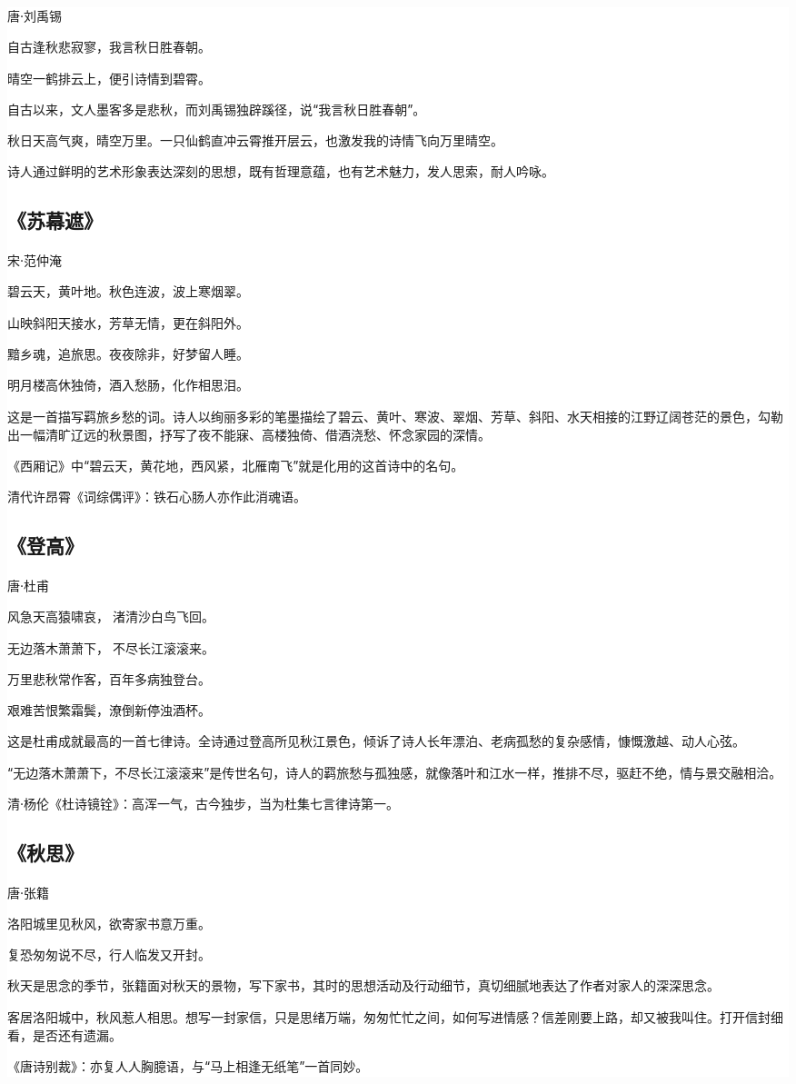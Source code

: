 唐·刘禹锡

自古逢秋悲寂寥，我言秋日胜春朝。

晴空一鹤排云上，便引诗情到碧霄。

自古以来，文人墨客多是悲秋，而刘禹锡独辟蹊径，说“我言秋日胜春朝”。

秋日天高气爽，晴空万里。一只仙鹤直冲云霄推开层云，也激发我的诗情飞向万里晴空。

诗人通过鲜明的艺术形象表达深刻的思想，既有哲理意蕴，也有艺术魅力，发人思索，耐人吟咏。

## 《苏幕遮》

宋·范仲淹

碧云天，黄叶地。秋色连波，波上寒烟翠。

山映斜阳天接水，芳草无情，更在斜阳外。

黯乡魂，追旅思。夜夜除非，好梦留人睡。

明月楼高休独倚，酒入愁肠，化作相思泪。

这是一首描写羁旅乡愁的词。诗人以绚丽多彩的笔墨描绘了碧云、黄叶、寒波、翠烟、芳草、斜阳、水天相接的江野辽阔苍茫的景色，勾勒出一幅清旷辽远的秋景图，抒写了夜不能寐、高楼独倚、借酒浇愁、怀念家园的深情。

《西厢记》中“碧云天，黄花地，西风紧，北雁南飞”就是化用的这首诗中的名句。

清代许昂霄《词综偶评》：铁石心肠人亦作此消魂语。

## 《登高》

唐·杜甫

风急天高猿啸哀， 渚清沙白鸟飞回。

无边落木萧萧下， 不尽长江滚滚来。

万里悲秋常作客，百年多病独登台。

艰难苦恨繁霜鬓，潦倒新停浊酒杯。

这是杜甫成就最高的一首七律诗。全诗通过登高所见秋江景色，倾诉了诗人长年漂泊、老病孤愁的复杂感情，慷慨激越、动人心弦。

“无边落木萧萧下，不尽长江滚滚来”是传世名句，诗人的羁旅愁与孤独感，就像落叶和江水一样，推排不尽，驱赶不绝，情与景交融相洽。

清·杨伦《杜诗镜铨》：高浑一气，古今独步，当为杜集七言律诗第一。

## 《秋思》

唐·张籍

洛阳城里见秋风，欲寄家书意万重。

复恐匆匆说不尽，行人临发又开封。

秋天是思念的季节，张籍面对秋天的景物，写下家书，其时的思想活动及行动细节，真切细腻地表达了作者对家人的深深思念。

客居洛阳城中，秋风惹人相思。想写一封家信，只是思绪万端，匆匆忙忙之间，如何写进情感？信差刚要上路，却又被我叫住。打开信封细看，是否还有遗漏。

《唐诗别裁》：亦复人人胸臆语，与“马上相逢无纸笔”一首同妙。

